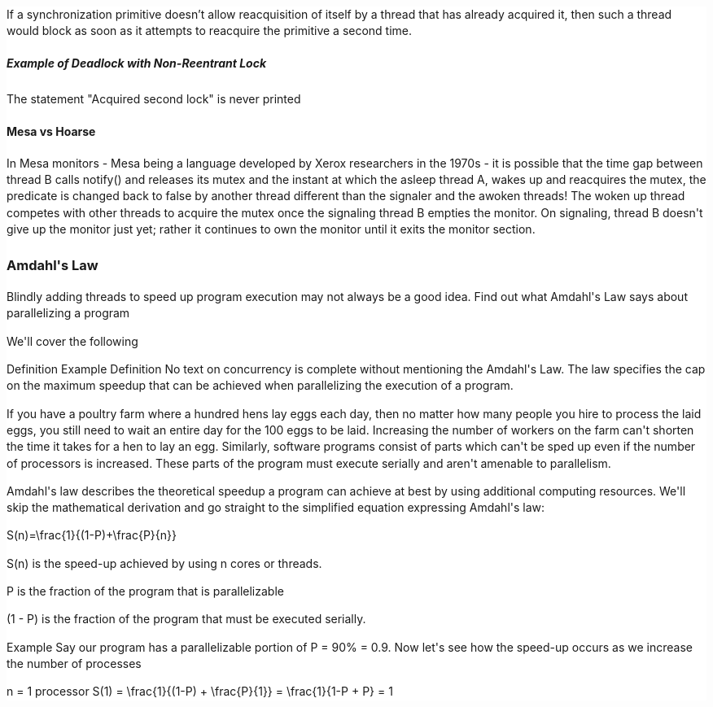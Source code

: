 If a synchronization primitive doesn’t allow reacquisition of itself by a thread that has already acquired it, then such a thread would block as soon as it attempts to reacquire the primitive a second time.




##### Example of Deadlock with Non-Reentrant Lock
The statement "Acquired second lock" is never printed

#### Mesa vs Hoarse
In Mesa monitors - Mesa being a language developed by Xerox researchers in the 1970s - it is possible that the time gap between thread B calls notify() and releases its mutex and the instant at which the asleep thread A, wakes up and reacquires the mutex, the predicate is changed back to false by another thread different than the signaler and the awoken threads! The woken up thread competes with other threads to acquire the mutex once the signaling thread B empties the monitor. On signaling, thread B doesn't give up the monitor just yet; rather it continues to own the monitor until it exits the monitor section.

### Amdahl's Law
Blindly adding threads to speed up program execution may not always be a good idea. Find out what Amdahl's Law says about parallelizing a program

We'll cover the following

Definition
Example
Definition
No text on concurrency is complete without mentioning the Amdahl's Law. The law specifies the cap on the maximum speedup that can be achieved when parallelizing the execution of a program.

If you have a poultry farm where a hundred hens lay eggs each day, then no matter how many people you hire to process the laid eggs, you still need to wait an entire day for the 100 eggs to be laid. Increasing the number of workers on the farm can't shorten the time it takes for a hen to lay an egg. Similarly, software programs consist of parts which can't be sped up even if the number of processors is increased. These parts of the program must execute serially and aren't amenable to parallelism.

Amdahl's law describes the theoretical speedup a program can achieve at best by using additional computing resources. We'll skip the mathematical derivation and go straight to the simplified equation expressing Amdahl's law:


S(n)=\frac{1}{(1-P)+\frac{P}{n}}


S(n) is the speed-up achieved by using n cores or threads.

P is the fraction of the program that is parallelizable

(1 - P) is the fraction of the program that must be executed serially.

Example
Say our program has a parallelizable portion of P = 90% = 0.9. Now let's see how the speed-up occurs as we increase the number of processes


n = 1 processor S(1) = \frac{1}{(1-P) + \frac{P}{1}} = \frac{1}{1-P + P} = 1
